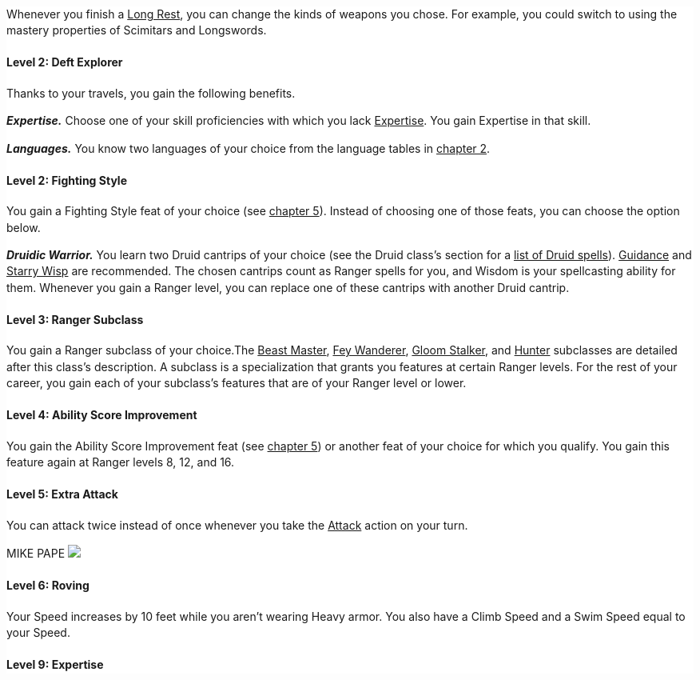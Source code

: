 Whenever you finish a [Long Rest](/sources/dnd/free-rules/rules-glossary#LongRest), you can change the kinds of weapons you chose. For example, you could switch to using the mastery properties of Scimitars and Longswords.

#### [](#Level2DeftExplorer)Level 2: Deft Explorer

Thanks to your travels, you gain the following benefits.

**_Expertise._** Choose one of your skill proficiencies with which you lack [Expertise](/sources/dnd/free-rules/rules-glossary#Expertise). You gain Expertise in that skill.

**_Languages._** You know two languages of your choice from the language tables in [chapter 2](/sources/dnd/phb-2024/creating-a-character#ChooseLanguages).

#### [](#Level2RangerFightingStyle)Level 2: Fighting Style

You gain a Fighting Style feat of your choice (see [chapter 5](/sources/dnd/phb-2024/feats#FightingStyleFeats)). Instead of choosing one of those feats, you can choose the option below.

**_Druidic Warrior._** You learn two Druid cantrips of your choice (see the Druid class’s section for a [list of Druid spells](/sources/dnd/phb-2024/character-classes#DruidSpellList)). [Guidance](/spells/2618971-guidance) and [Starry Wisp](/spells/2618840-starry-wisp) are recommended. The chosen cantrips count as Ranger spells for you, and Wisdom is your spellcasting ability for them. Whenever you gain a Ranger level, you can replace one of these cantrips with another Druid cantrip.

#### [](#Level3RangerSubclass)Level 3: Ranger Subclass

You gain a Ranger subclass of your choice.The [Beast Master](#BeastMaster), [Fey Wanderer](#FeyWanderer), [Gloom Stalker](#GloomStalker), and [Hunter](#Hunter) subclasses are detailed after this class’s description. A subclass is a specialization that grants you features at certain Ranger levels. For the rest of your career, you gain each of your subclass’s features that are of your Ranger level or lower.

#### [](#Level4RangerAbilityScoreImprovement)Level 4: Ability Score Improvement

You gain the Ability Score Improvement feat (see [chapter 5](/sources/dnd/phb-2024/feats#AbilityScoreImprovement)) or another feat of your choice for which you qualify. You gain this feature again at Ranger levels 8, 12, and 16.

#### [](#Level5RangerExtraAttack)Level 5: Extra Attack

You can attack twice instead of once whenever you take the [Attack](/sources/dnd/free-rules/rules-glossary#AttackAction) action on your turn.

MIKE PAPE [![](https://media.dndbeyond.com/compendium-images/phb/MKDHZ1nxSXDDLOw2/04-008.ranger-and-deer.png)](https://media.dndbeyond.com/compendium-images/phb/MKDHZ1nxSXDDLOw2/04-008.ranger-and-deer.png)

#### [](#Level6Roving)Level 6: Roving

Your Speed increases by 10 feet while you aren’t wearing Heavy armor. You also have a Climb Speed and a Swim Speed equal to your Speed.

#### [](#Level9RangerExpertise)Level 9: Expertise
